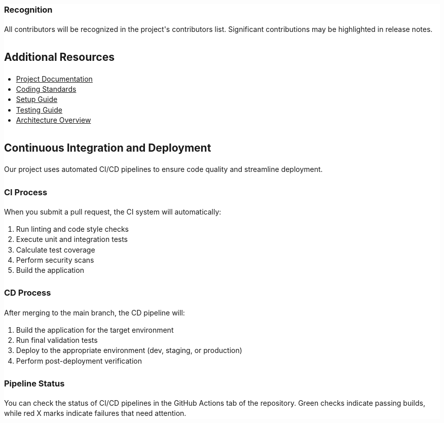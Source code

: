 ### Recognition

All contributors will be recognized in the project's contributors list. Significant contributions may be highlighted in release notes.

## Additional Resources

- [Project Documentation](../README.md)
- [Coding Standards](./coding-standards.md)
- [Setup Guide](./setup.md)
- [Testing Guide](./testing.md)
- [Architecture Overview](../architecture/overview.md)

## Continuous Integration and Deployment

Our project uses automated CI/CD pipelines to ensure code quality and streamline deployment.

### CI Process

When you submit a pull request, the CI system will automatically:

1. Run linting and code style checks
2. Execute unit and integration tests
3. Calculate test coverage
4. Perform security scans
5. Build the application

### CD Process

After merging to the main branch, the CD pipeline will:

1. Build the application for the target environment
2. Run final validation tests
3. Deploy to the appropriate environment (dev, staging, or production)
4. Perform post-deployment verification

### Pipeline Status

You can check the status of CI/CD pipelines in the GitHub Actions tab of the repository. Green checks indicate passing builds, while red X marks indicate failures that need attention.